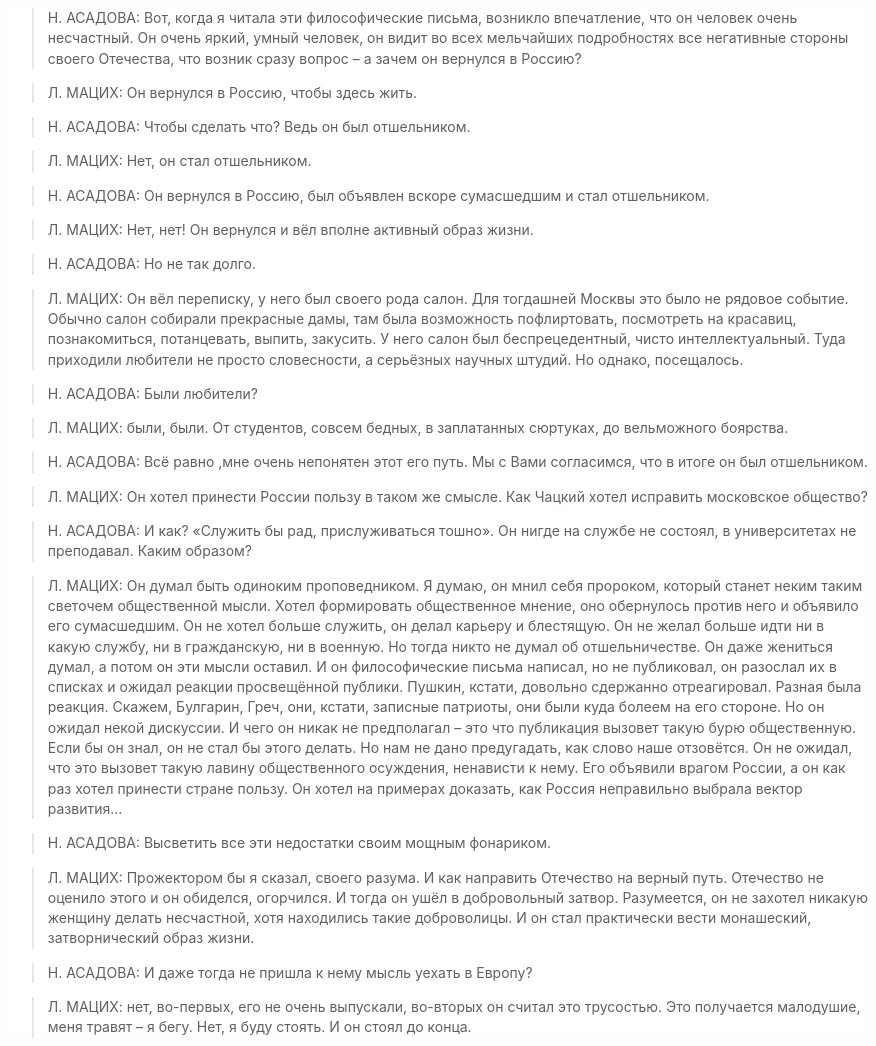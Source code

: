 >Н. АСАДОВА: Вот, когда я читала эти философические письма, возникло впечатление, что он человек очень несчастный. Он очень яркий, умный человек, он видит во всех мельчайших подробностях все негативные стороны своего Отечества, что возник сразу вопрос – а зачем он вернулся в Россию?  

>Л. МАЦИХ: Он вернулся в Россию, чтобы здесь жить.  

>Н. АСАДОВА: Чтобы сделать что? Ведь он был отшельником.  

>Л. МАЦИХ: Нет, он стал отшельником.  

>Н. АСАДОВА: Он вернулся в Россию, был объявлен вскоре сумасшедшим и стал отшельником.  

>Л. МАЦИХ: Нет, нет! Он вернулся и вёл вполне активный образ жизни.  

>Н. АСАДОВА: Но не так долго.  

>Л. МАЦИХ: Он вёл переписку, у него был своего рода салон. Для тогдашней Москвы это было не рядовое событие. Обычно салон собирали прекрасные дамы, там была возможность пофлиртовать, посмотреть на красавиц, познакомиться, потанцевать, выпить, закусить. У него салон был беспрецедентный, чисто интеллектуальный. Туда приходили любители не просто словесности, а серьёзных научных штудий. Но однако, посещалось.   

>Н. АСАДОВА: Были любители?  

>Л. МАЦИХ: были, были. От студентов, совсем бедных, в заплатанных сюртуках, до вельможного боярства.   

>Н. АСАДОВА: Всё равно ,мне очень непонятен этот его путь. Мы с Вами согласимся, что в итоге он был отшельником.  

>Л. МАЦИХ: Он хотел принести России пользу в таком же смысле. Как Чацкий хотел исправить московское общество?  

>Н. АСАДОВА: И как? «Служить бы рад, прислуживаться тошно». Он нигде на службе не состоял, в университетах не преподавал. Каким образом?  

>Л. МАЦИХ: Он думал быть одиноким проповедником. Я думаю, он мнил себя пророком, который станет неким таким светочем общественной мысли. Хотел формировать общественное мнение, оно обернулось против него и объявило его сумасшедшим. Он не хотел больше служить, он делал карьеру и блестящую. Он не желал больше идти ни в какую службу, ни в гражданскую, ни в военную. Но тогда никто не думал об отшельничестве. Он даже жениться думал, а потом он эти мысли оставил.  И он философические письма написал, но не публиковал, он разослал их в списках и ожидал реакции просвещённой публики. Пушкин, кстати, довольно сдержанно отреагировал. Разная была реакция. Скажем, Булгарин, Греч, они, кстати, записные патриоты, они были куда болеем на его стороне. Но он ожидал некой дискуссии. И чего он никак не предполагал – это что публикация вызовет такую бурю общественную.  Если бы он знал, он не стал бы этого делать. Но нам не дано предугадать, как слово наше отзовётся. Он не ожидал, что это вызовет такую лавину общественного осуждения, ненависти к нему. Его объявили врагом России, а он как раз хотел принести стране пользу. Он хотел на примерах доказать, как Россия неправильно выбрала вектор развития…  

>Н. АСАДОВА: Высветить все эти недостатки своим мощным фонариком.  

>Л. МАЦИХ: Прожектором бы я сказал, своего разума. И как направить Отечество на верный путь. Отечество не оценило этого и он обиделся, огорчился. И тогда он ушёл в добровольный затвор. Разумеется, он не захотел никакую женщину делать несчастной, хотя находились такие доброволицы. И он стал практически вести монашеский, затворнический образ жизни.   

>Н. АСАДОВА: И даже тогда не пришла к нему мысль уехать в Европу?  

>Л. МАЦИХ: нет, во-первых, его не очень выпускали, во-вторых он считал это трусостью. Это получается малодушие, меня травят – я бегу. Нет, я буду стоять. И он стоял до конца.  
